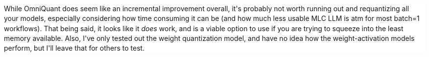 While OmniQuant does seem like an incremental improvement overall, it's probably not worth running out and requantizing all your models, especially considering how time consuming it can be (and how much less usable MLC LLM is atm for most batch=1 workflows). That being said, it looks like it *does* work, and is a viable option to use if you are trying to squeeze into the least memory available. Also, I've only tested out the weight quantization model, and have no idea how the weight-activation models perform, but I'll leave that for others to test.